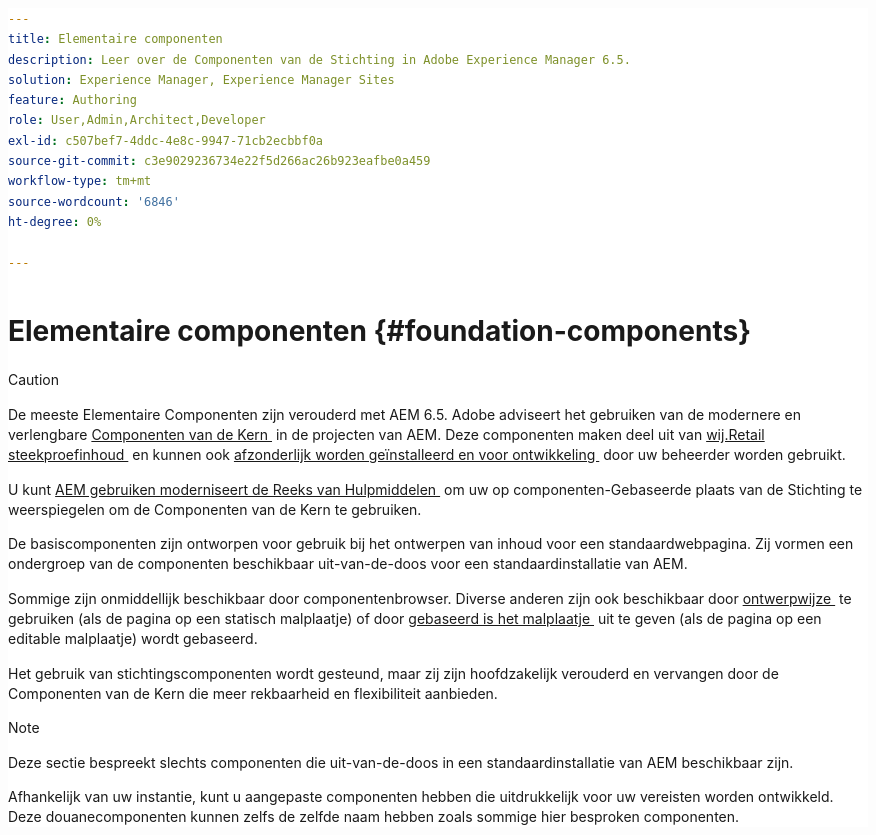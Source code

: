 ```yaml
---
title: Elementaire componenten
description: Leer over de Componenten van de Stichting in Adobe Experience Manager 6.5.
solution: Experience Manager, Experience Manager Sites
feature: Authoring
role: User,Admin,Architect,Developer
exl-id: c507bef7-4ddc-4e8c-9947-71cb2ecbbf0a
source-git-commit: c3e9029236734e22f5d266ac26b923eafbe0a459
workflow-type: tm+mt
source-wordcount: '6846'
ht-degree: 0%

---
```


# Elementaire componenten {#foundation-components}

>[!CAUTION]
>
>De meeste Elementaire Componenten zijn verouderd met AEM 6.5. Adobe adviseert het gebruiken van de modernere en verlengbare [&#x200B; Componenten van de Kern &#x200B;](https://experienceleague.adobe.com/docs/experience-manager-core-components/using/introduction.html?lang=nl-NL) in de projecten van AEM. Deze componenten maken deel uit van [&#x200B; wij.Retail steekproefinhoud &#x200B;](/help/sites-developing/we-retail.md) en kunnen ook [&#x200B; afzonderlijk worden geïnstalleerd en voor ontwikkeling &#x200B;](https://experienceleague.adobe.com/docs/experience-manager-core-components/using/get-started/using.html?lang=nl-NL) door uw beheerder worden gebruikt.
>
>U kunt [&#x200B; AEM gebruiken moderniseert de Reeks van Hulpmiddelen &#x200B;](https://opensource.adobe.com/aem-modernize-tools/) om uw op componenten-Gebaseerde plaats van de Stichting te weerspiegelen om de Componenten van de Kern te gebruiken.

De basiscomponenten zijn ontworpen voor gebruik bij het ontwerpen van inhoud voor een standaardwebpagina. Zij vormen een ondergroep van de componenten beschikbaar uit-van-de-doos voor een standaardinstallatie van AEM.

Sommige zijn onmiddellijk beschikbaar door componentenbrowser. Diverse anderen zijn ook beschikbaar door [&#x200B; ontwerpwijze &#x200B;](/help/sites-authoring/default-components-designmode.md) te gebruiken (als de pagina op een statisch malplaatje) of door [&#x200B; gebaseerd is het malplaatje &#x200B;](/help/sites-authoring/templates.md) uit te geven (als de pagina op een editable malplaatje) wordt gebaseerd.

Het gebruik van stichtingscomponenten wordt gesteund, maar zij zijn hoofdzakelijk verouderd en vervangen door de Componenten van de Kern die meer rekbaarheid en flexibiliteit aanbieden.

>[!NOTE]
>
>Deze sectie bespreekt slechts componenten die uit-van-de-doos in een standaardinstallatie van AEM beschikbaar zijn.
>
>Afhankelijk van uw instantie, kunt u aangepaste componenten hebben die uitdrukkelijk voor uw vereisten worden ontwikkeld. Deze douanecomponenten kunnen zelfs de zelfde naam hebben zoals sommige hier besproken componenten.
